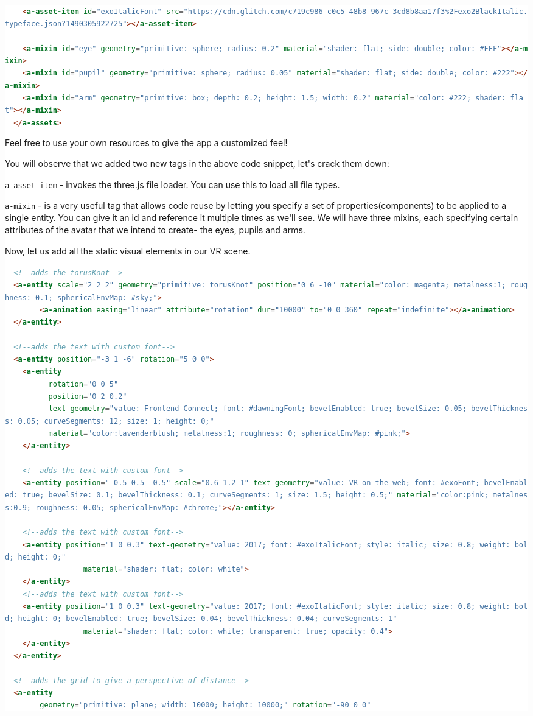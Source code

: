 ```html
    <a-asset-item id="exoItalicFont" src="https://cdn.glitch.com/c719c986-c0c5-48b8-967c-3cd8b8aa17f3%2Fexo2BlackItalic.typeface.json?1490305922725"></a-asset-item>
    
    <a-mixin id="eye" geometry="primitive: sphere; radius: 0.2" material="shader: flat; side: double; color: #FFF"></a-mixin>
    <a-mixin id="pupil" geometry="primitive: sphere; radius: 0.05" material="shader: flat; side: double; color: #222"></a-mixin>
    <a-mixin id="arm" geometry="primitive: box; depth: 0.2; height: 1.5; width: 0.2" material="color: #222; shader: flat"></a-mixin>
  </a-assets>
```
Feel free to use your own resources to give the app a customized feel!

You will observe that we added two new tags in the above code snippet, let's crack them down:

`a-asset-item` - invokes the three.js file loader. You can use this to load all file types.

`a-mixin` - is a very useful tag that allows code reuse by letting you specify a set of properties(components) to be applied to a single entity. You can give it an id and reference it multiple times as we'll see. We will have three mixins, each specifying certain attributes of the avatar that we intend to create- the eyes, pupils and arms.

Now, let us add all the static visual elements in our VR scene.

```html
  <!--adds the torusKont-->
  <a-entity scale="2 2 2" geometry="primitive: torusKnot" position="0 6 -10" material="color: magenta; metalness:1; roughness: 0.1; sphericalEnvMap: #sky;">
        <a-animation easing="linear" attribute="rotation" dur="10000" to="0 0 360" repeat="indefinite"></a-animation>
  </a-entity>

  <!--adds the text with custom font-->
  <a-entity position="-3 1 -6" rotation="5 0 0">
    <a-entity
          rotation="0 0 5"
          position="0 2 0.2"
          text-geometry="value: Frontend-Connect; font: #dawningFont; bevelEnabled: true; bevelSize: 0.05; bevelThickness: 0.05; curveSegments: 12; size: 1; height: 0;"
          material="color:lavenderblush; metalness:1; roughness: 0; sphericalEnvMap: #pink;">
    </a-entity>

    <!--adds the text with custom font-->
    <a-entity position="-0.5 0.5 -0.5" scale="0.6 1.2 1" text-geometry="value: VR on the web; font: #exoFont; bevelEnabled: true; bevelSize: 0.1; bevelThickness: 0.1; curveSegments: 1; size: 1.5; height: 0.5;" material="color:pink; metalness:0.9; roughness: 0.05; sphericalEnvMap: #chrome;"></a-entity>

    <!--adds the text with custom font-->
    <a-entity position="1 0 0.3" text-geometry="value: 2017; font: #exoItalicFont; style: italic; size: 0.8; weight: bold; height: 0;"
                  material="shader: flat; color: white">
    </a-entity>
    <!--adds the text with custom font-->
    <a-entity position="1 0 0.3" text-geometry="value: 2017; font: #exoItalicFont; style: italic; size: 0.8; weight: bold; height: 0; bevelEnabled: true; bevelSize: 0.04; bevelThickness: 0.04; curveSegments: 1"
                  material="shader: flat; color: white; transparent: true; opacity: 0.4">
    </a-entity>
  </a-entity>

  <!--adds the grid to give a perspective of distance-->
  <a-entity
        geometry="primitive: plane; width: 10000; height: 10000;" rotation="-90 0 0"
```